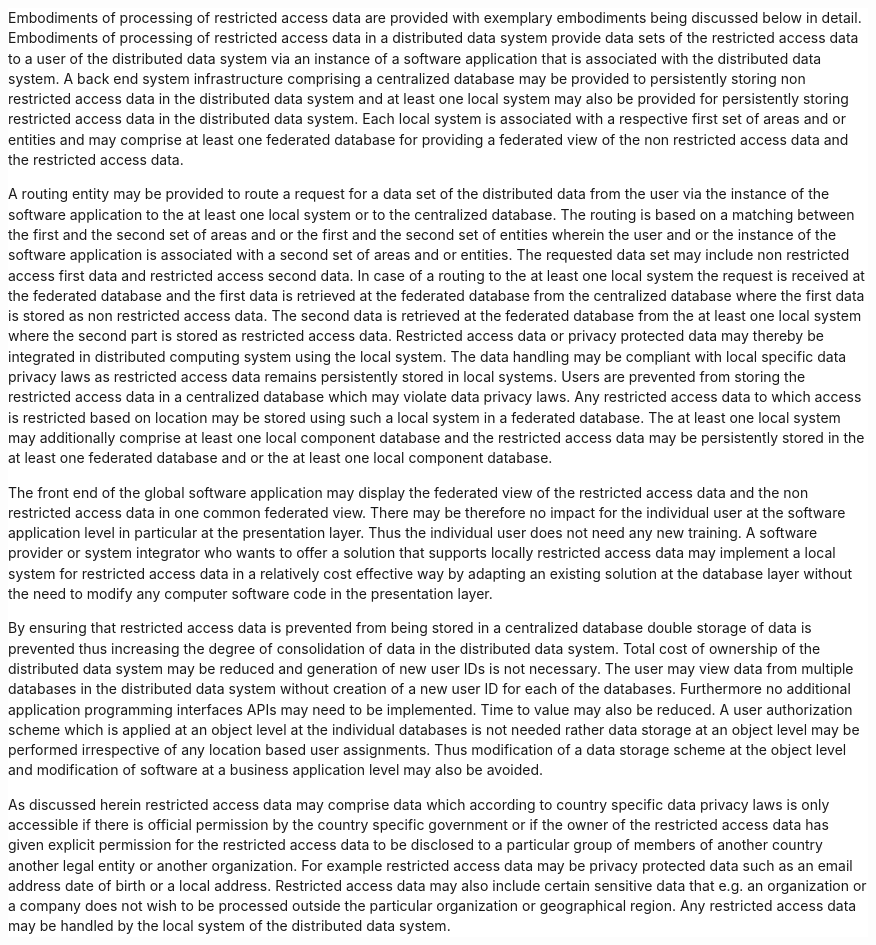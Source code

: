 Embodiments of processing of restricted access data are provided with exemplary embodiments being discussed below in detail. Embodiments of processing of restricted access data in a distributed data system provide data sets of the restricted access data to a user of the distributed data system via an instance of a software application that is associated with the distributed data system. A back end system infrastructure comprising a centralized database may be provided to persistently storing non restricted access data in the distributed data system and at least one local system may also be provided for persistently storing restricted access data in the distributed data system. Each local system is associated with a respective first set of areas and or entities and may comprise at least one federated database for providing a federated view of the non restricted access data and the restricted access data.

A routing entity may be provided to route a request for a data set of the distributed data from the user via the instance of the software application to the at least one local system or to the centralized database. The routing is based on a matching between the first and the second set of areas and or the first and the second set of entities wherein the user and or the instance of the software application is associated with a second set of areas and or entities. The requested data set may include non restricted access first data and restricted access second data. In case of a routing to the at least one local system the request is received at the federated database and the first data is retrieved at the federated database from the centralized database where the first data is stored as non restricted access data. The second data is retrieved at the federated database from the at least one local system where the second part is stored as restricted access data. Restricted access data or privacy protected data may thereby be integrated in distributed computing system using the local system. The data handling may be compliant with local specific data privacy laws as restricted access data remains persistently stored in local systems. Users are prevented from storing the restricted access data in a centralized database which may violate data privacy laws. Any restricted access data to which access is restricted based on location may be stored using such a local system in a federated database. The at least one local system may additionally comprise at least one local component database and the restricted access data may be persistently stored in the at least one federated database and or the at least one local component database.

The front end of the global software application may display the federated view of the restricted access data and the non restricted access data in one common federated view. There may be therefore no impact for the individual user at the software application level in particular at the presentation layer. Thus the individual user does not need any new training. A software provider or system integrator who wants to offer a solution that supports locally restricted access data may implement a local system for restricted access data in a relatively cost effective way by adapting an existing solution at the database layer without the need to modify any computer software code in the presentation layer.

By ensuring that restricted access data is prevented from being stored in a centralized database double storage of data is prevented thus increasing the degree of consolidation of data in the distributed data system. Total cost of ownership of the distributed data system may be reduced and generation of new user IDs is not necessary. The user may view data from multiple databases in the distributed data system without creation of a new user ID for each of the databases. Furthermore no additional application programming interfaces APIs may need to be implemented. Time to value may also be reduced. A user authorization scheme which is applied at an object level at the individual databases is not needed rather data storage at an object level may be performed irrespective of any location based user assignments. Thus modification of a data storage scheme at the object level and modification of software at a business application level may also be avoided.

As discussed herein restricted access data may comprise data which according to country specific data privacy laws is only accessible if there is official permission by the country specific government or if the owner of the restricted access data has given explicit permission for the restricted access data to be disclosed to a particular group of members of another country another legal entity or another organization. For example restricted access data may be privacy protected data such as an email address date of birth or a local address. Restricted access data may also include certain sensitive data that e.g. an organization or a company does not wish to be processed outside the particular organization or geographical region. Any restricted access data may be handled by the local system of the distributed data system.
